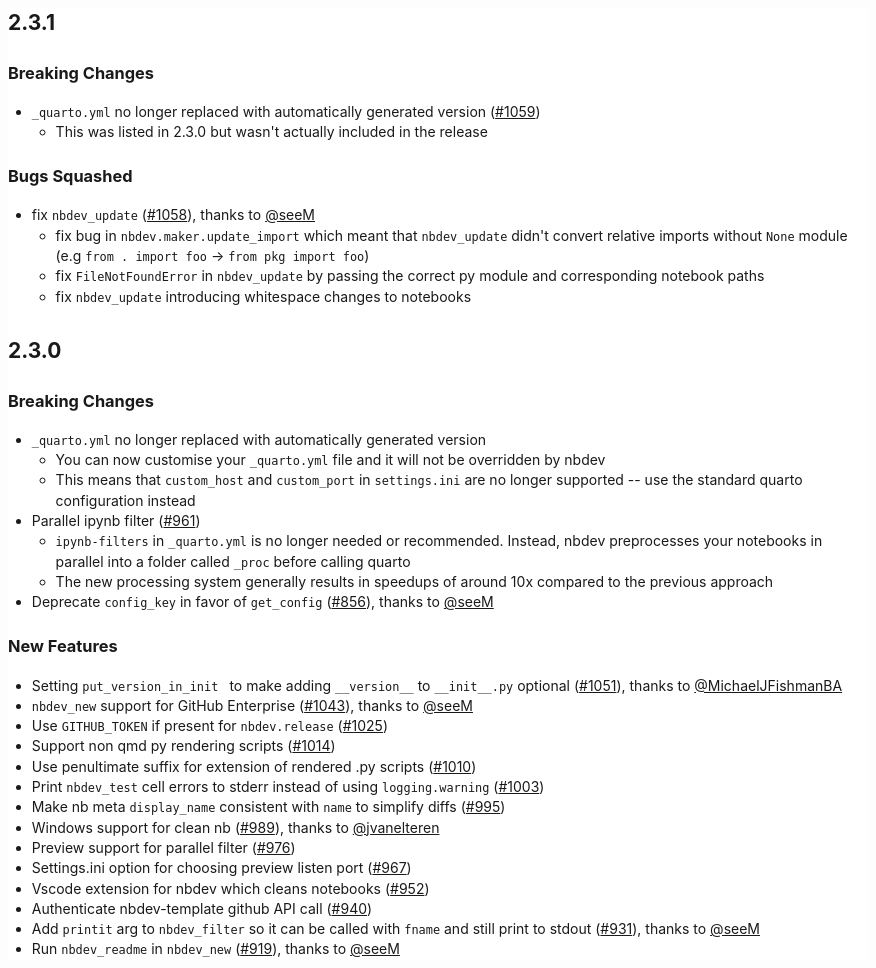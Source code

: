 ## 2.3.1

### Breaking Changes

- `_quarto.yml` no longer replaced with automatically generated version ([#1059](https://github.com/fastai/nbdev/issues/1059))
  - This was listed in 2.3.0 but wasn't actually included in the release

### Bugs Squashed

- fix `nbdev_update` ([#1058](https://github.com/fastai/nbdev/pull/1058)), thanks to [@seeM](https://github.com/seeM)
  - fix bug in `nbdev.maker.update_import` which meant that `nbdev_update` didn't convert relative imports without `None` module (e.g `from . import foo` -> `from pkg import foo`)
  - fix `FileNotFoundError` in `nbdev_update` by passing the correct py module and corresponding notebook paths
  - fix `nbdev_update` introducing whitespace changes to notebooks


## 2.3.0

### Breaking Changes

- `_quarto.yml` no longer replaced with automatically generated version
  - You can now customise your `_quarto.yml` file and it will not be overridden by nbdev
  - This means that `custom_host` and `custom_port` in `settings.ini` are no longer supported -- use the standard quarto configuration instead
- Parallel ipynb filter ([#961](https://github.com/fastai/nbdev/issues/961))
  - `ipynb-filters` in `_quarto.yml` is no longer needed or recommended. Instead, nbdev preprocesses your notebooks in parallel into a folder called `_proc` before calling quarto
  - The new processing system generally results in speedups of around 10x compared to the previous approach
- Deprecate `config_key` in favor of `get_config` ([#856](https://github.com/fastai/nbdev/pull/856)), thanks to [@seeM](https://github.com/seeM)

### New Features

- Setting `put_version_in_init ` to make adding `__version__` to `__init__.py` optional ([#1051](https://github.com/fastai/nbdev/pull/1051)), thanks to [@MichaelJFishmanBA](https://github.com/MichaelJFishmanBA)
- `nbdev_new` support for GitHub Enterprise ([#1043](https://github.com/fastai/nbdev/pull/1043)), thanks to [@seeM](https://github.com/seeM)
- Use `GITHUB_TOKEN` if present for `nbdev.release` ([#1025](https://github.com/fastai/nbdev/issues/1025))
- Support non qmd py rendering scripts ([#1014](https://github.com/fastai/nbdev/issues/1014))
- Use penultimate suffix for extension of rendered .py scripts ([#1010](https://github.com/fastai/nbdev/issues/1010))
- Print `nbdev_test` cell errors to stderr instead of using `logging.warning` ([#1003](https://github.com/fastai/nbdev/issues/1003))
- Make nb meta `display_name` consistent with `name` to simplify diffs ([#995](https://github.com/fastai/nbdev/issues/995))
- Windows support for clean nb ([#989](https://github.com/fastai/nbdev/pull/989)), thanks to [@jvanelteren](https://github.com/jvanelteren)
- Preview support for parallel filter ([#976](https://github.com/fastai/nbdev/issues/976))
- Settings.ini option for choosing preview listen port ([#967](https://github.com/fastai/nbdev/issues/967))
- Vscode extension for nbdev which cleans notebooks ([#952](https://github.com/fastai/nbdev/issues/952))
- Authenticate nbdev-template github API call ([#940](https://github.com/fastai/nbdev/issues/940))
- Add `printit` arg to `nbdev_filter` so it can be called with `fname` and still print to stdout ([#931](https://github.com/fastai/nbdev/pull/931)), thanks to [@seeM](https://github.com/seeM)
- Run `nbdev_readme` in `nbdev_new` ([#919](https://github.com/fastai/nbdev/pull/919)), thanks to [@seeM](https://github.com/seeM)